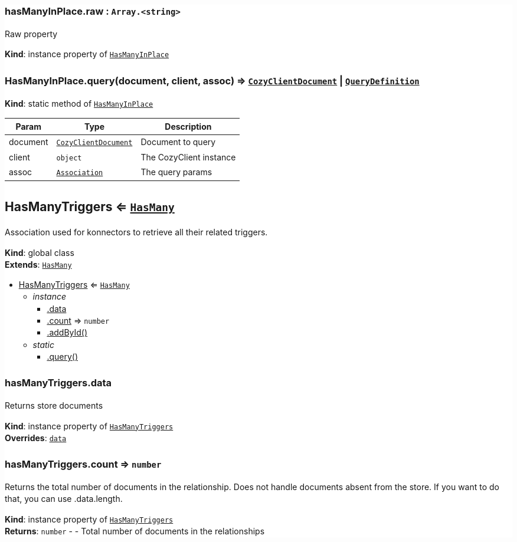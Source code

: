 <a name="HasManyInPlace+raw"></a>

### hasManyInPlace.raw : <code>Array.&lt;string&gt;</code>
Raw property

**Kind**: instance property of [<code>HasManyInPlace</code>](#HasManyInPlace)  
<a name="HasManyInPlace.query"></a>

### HasManyInPlace.query(document, client, assoc) ⇒ [<code>CozyClientDocument</code>](#CozyClientDocument) \| [<code>QueryDefinition</code>](#QueryDefinition)
**Kind**: static method of [<code>HasManyInPlace</code>](#HasManyInPlace)  

| Param | Type | Description |
| --- | --- | --- |
| document | [<code>CozyClientDocument</code>](#CozyClientDocument) | Document to query |
| client | <code>object</code> | The CozyClient instance |
| assoc | [<code>Association</code>](#Association) | The query params |

<a name="HasManyTriggers"></a>

## HasManyTriggers ⇐ [<code>HasMany</code>](#HasMany)
Association used for konnectors to retrieve all their related triggers.

**Kind**: global class  
**Extends**: [<code>HasMany</code>](#HasMany)  

* [HasManyTriggers](#HasManyTriggers) ⇐ [<code>HasMany</code>](#HasMany)
    * _instance_
        * [.data](#HasMany+data)
        * [.count](#HasMany+count) ⇒ <code>number</code>
        * [.addById()](#HasMany+addById)
    * _static_
        * [.query()](#HasManyTriggers.query)

<a name="HasMany+data"></a>

### hasManyTriggers.data
Returns store documents

**Kind**: instance property of [<code>HasManyTriggers</code>](#HasManyTriggers)  
**Overrides**: [<code>data</code>](#HasMany+data)  
<a name="HasMany+count"></a>

### hasManyTriggers.count ⇒ <code>number</code>
Returns the total number of documents in the relationship.
Does not handle documents absent from the store. If you want
to do that, you can use .data.length.

**Kind**: instance property of [<code>HasManyTriggers</code>](#HasManyTriggers)  
**Returns**: <code>number</code> - - Total number of documents in the relationships  
<a name="HasMany+addById"></a>
